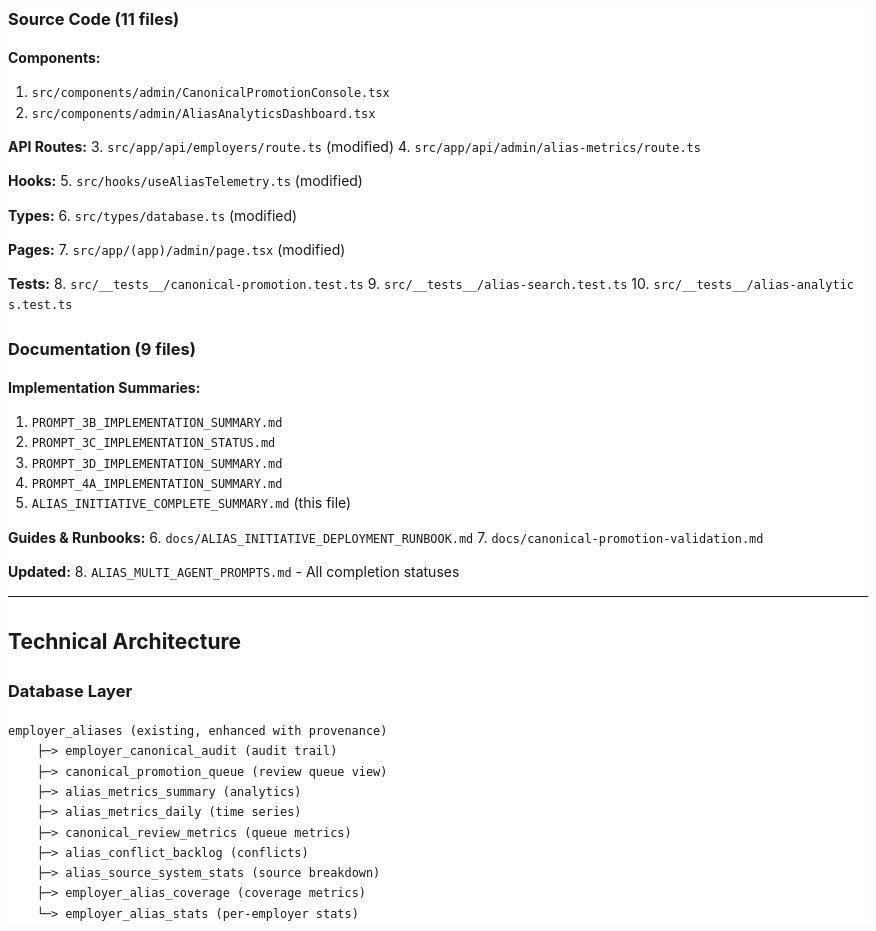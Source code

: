 ### Source Code (11 files)

**Components:**
1. `src/components/admin/CanonicalPromotionConsole.tsx`
2. `src/components/admin/AliasAnalyticsDashboard.tsx`

**API Routes:**
3. `src/app/api/employers/route.ts` (modified)
4. `src/app/api/admin/alias-metrics/route.ts`

**Hooks:**
5. `src/hooks/useAliasTelemetry.ts` (modified)

**Types:**
6. `src/types/database.ts` (modified)

**Pages:**
7. `src/app/(app)/admin/page.tsx` (modified)

**Tests:**
8. `src/__tests__/canonical-promotion.test.ts`
9. `src/__tests__/alias-search.test.ts`
10. `src/__tests__/alias-analytics.test.ts`

### Documentation (9 files)

**Implementation Summaries:**
1. `PROMPT_3B_IMPLEMENTATION_SUMMARY.md`
2. `PROMPT_3C_IMPLEMENTATION_STATUS.md`
3. `PROMPT_3D_IMPLEMENTATION_SUMMARY.md`
4. `PROMPT_4A_IMPLEMENTATION_SUMMARY.md`
5. `ALIAS_INITIATIVE_COMPLETE_SUMMARY.md` (this file)

**Guides & Runbooks:**
6. `docs/ALIAS_INITIATIVE_DEPLOYMENT_RUNBOOK.md`
7. `docs/canonical-promotion-validation.md`

**Updated:**
8. `ALIAS_MULTI_AGENT_PROMPTS.md` - All completion statuses

---

## Technical Architecture

### Database Layer
```
employer_aliases (existing, enhanced with provenance)
    ├─> employer_canonical_audit (audit trail)
    ├─> canonical_promotion_queue (review queue view)
    ├─> alias_metrics_summary (analytics)
    ├─> alias_metrics_daily (time series)
    ├─> canonical_review_metrics (queue metrics)
    ├─> alias_conflict_backlog (conflicts)
    ├─> alias_source_system_stats (source breakdown)
    ├─> employer_alias_coverage (coverage metrics)
    └─> employer_alias_stats (per-employer stats)
```
